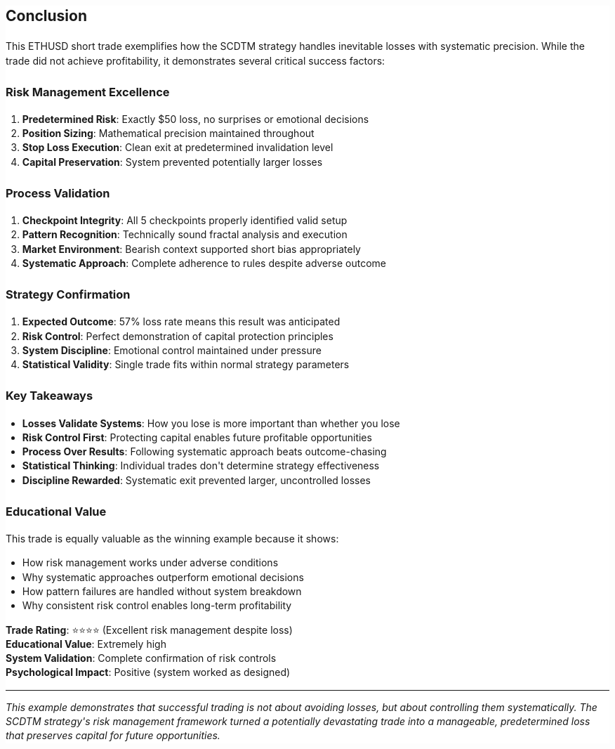 
## Conclusion

This ETHUSD short trade exemplifies how the SCDTM strategy handles inevitable losses with systematic precision. While the trade did not achieve profitability, it demonstrates several critical success factors:

### Risk Management Excellence
1. **Predetermined Risk**: Exactly $50 loss, no surprises or emotional decisions
2. **Position Sizing**: Mathematical precision maintained throughout
3. **Stop Loss Execution**: Clean exit at predetermined invalidation level
4. **Capital Preservation**: System prevented potentially larger losses

### Process Validation
1. **Checkpoint Integrity**: All 5 checkpoints properly identified valid setup
2. **Pattern Recognition**: Technically sound fractal analysis and execution
3. **Market Environment**: Bearish context supported short bias appropriately
4. **Systematic Approach**: Complete adherence to rules despite adverse outcome

### Strategy Confirmation
1. **Expected Outcome**: 57% loss rate means this result was anticipated
2. **Risk Control**: Perfect demonstration of capital protection principles
3. **System Discipline**: Emotional control maintained under pressure
4. **Statistical Validity**: Single trade fits within normal strategy parameters

### Key Takeaways
- **Losses Validate Systems**: How you lose is more important than whether you lose
- **Risk Control First**: Protecting capital enables future profitable opportunities
- **Process Over Results**: Following systematic approach beats outcome-chasing
- **Statistical Thinking**: Individual trades don't determine strategy effectiveness
- **Discipline Rewarded**: Systematic exit prevented larger, uncontrolled losses

### Educational Value
This trade is equally valuable as the winning example because it shows:
- How risk management works under adverse conditions
- Why systematic approaches outperform emotional decisions
- How pattern failures are handled without system breakdown
- Why consistent risk control enables long-term profitability

**Trade Rating**: ⭐⭐⭐⭐ (Excellent risk management despite loss)  
**Educational Value**: Extremely high  
**System Validation**: Complete confirmation of risk controls  
**Psychological Impact**: Positive (system worked as designed)  

---

*This example demonstrates that successful trading is not about avoiding losses, but about controlling them systematically. The SCDTM strategy's risk management framework turned a potentially devastating trade into a manageable, predetermined loss that preserves capital for future opportunities.*
